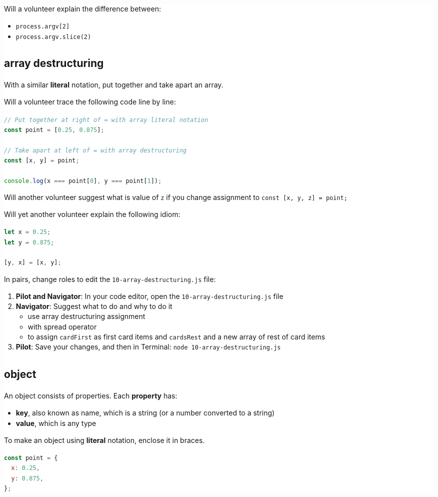 Will a volunteer explain the difference between:

* `process.argv[2]`
* `process.argv.slice(2)`

## array destructuring

With a similar **literal** notation, put together and take apart an array.

Will a volunteer trace the following code line by line:

```js
// Put together at right of = with array literal notation
const point = [0.25, 0.875];

// Take apart at left of = with array destructuring
const [x, y] = point;

console.log(x === point[0], y === point[1]);
```

Will another volunteer suggest what is value of `z` if you change assignment to `const [x, y, z] = point;`

Will yet another volunteer explain the following idiom:

```js
let x = 0.25;
let y = 0.875;

[y, x] = [x, y];
```

In pairs, change roles to edit the `10-array-destructuring.js` file:

1. **Pilot and Navigator**: In your code editor, open the `10-array-destructuring.js` file
2. **Navigator**: Suggest what to do and why to do it
    * use array destructuring assignment
    * with spread operator
    * to assign `cardFirst` as first card items and `cardsRest` and a new array of rest of card items
3. **Pilot**: Save your changes, and then in Terminal: `node 10-array-destructuring.js`

## object

An object consists of properties. Each **property** has:

* **key**, also known as name, which is a string (or a number converted to a string)
* **value**, which is any type

To make an object using **literal** notation, enclose it in braces.

```js
const point = {
  x: 0.25,
  y: 0.875,
};
```
